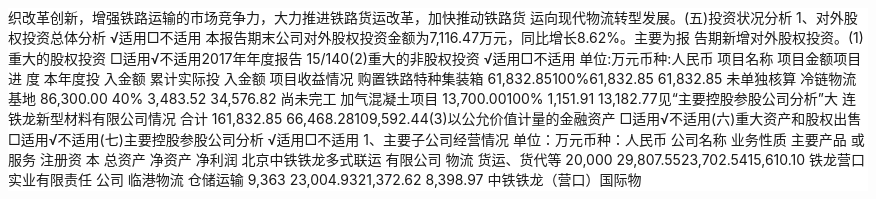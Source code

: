 织改革创新，增强铁路运输的市场竞争力，大力推进铁路货运改革，加快推动铁路货
运向现代物流转型发展。(五)投资状况分析
1、对外股权投资总体分析
√适用□不适用
本报告期末公司对外股权投资金额为7,116.47万元，同比增长8.62%。主要为报
告期新增对外股权投资。(1)重大的股权投资
□适用√不适用2017年年度报告
15/140(2)重大的非股权投资
√适用□不适用
单位:万元币种:人民币
项目名称
项目金额项目进
度
本年度投
入金额
累计实际投
入金额
项目收益情况
购置铁路特种集装箱
61,832.85100%61,832.85
61,832.85
未单独核算
冷链物流基地
86,300.00
40%
3,483.52
34,576.82
尚未完工
加气混凝土项目
13,700.00100%
1,151.91
13,182.77见“主要控股参股公司分析”大
连铁龙新型材料有限公司情况
合计
161,832.85
66,468.28109,592.44(3)以公允价值计量的金融资产
□适用√不适用(六)重大资产和股权出售
□适用√不适用(七)主要控股参股公司分析
√适用□不适用
1、主要子公司经营情况
单位：万元币种：人民币
公司名称
业务性质
主要产品
或服务
注册资
本
总资产
净资产
净利润
北京中铁铁龙多式联运
有限公司
物流
货运、货代等
20,000
29,807.5523,702.5415,610.10
铁龙营口实业有限责任
公司
临港物流
仓储运输
9,363
23,004.9321,372.62
8,398.97
中铁铁龙（营口）国际物